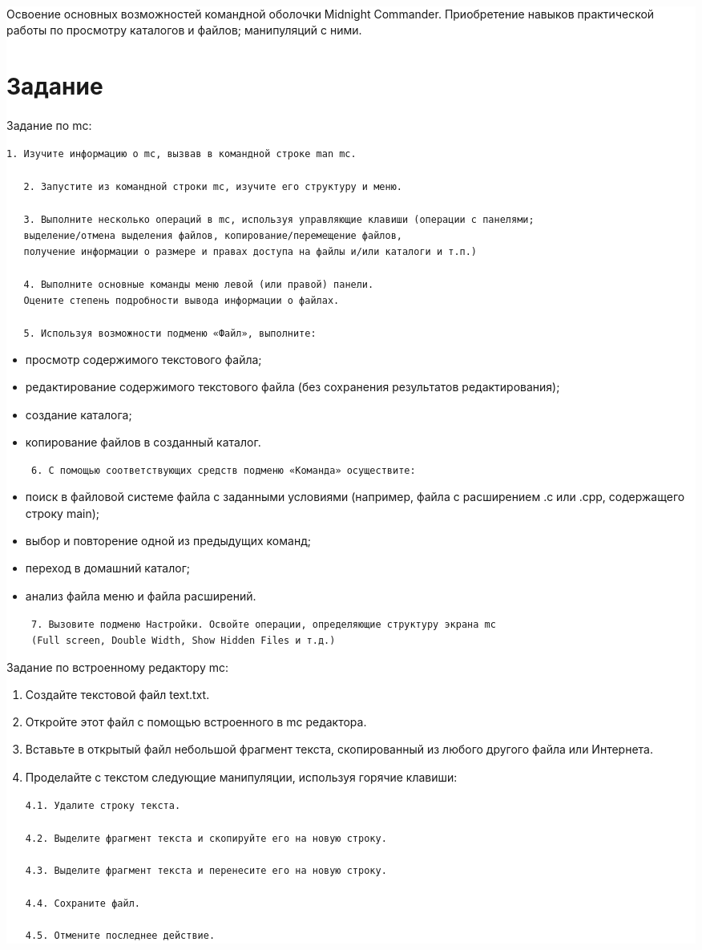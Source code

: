Освоение основных возможностей командной оболочки Midnight Commander. Приобретение навыков практической работы по просмотру каталогов и файлов; манипуляций с ними.

# Задание

Задание по mc:

	1. Изучите информацию о mc, вызвав в командной строке man mc.

       2. Запустите из командной строки mc, изучите его структуру и меню.
       
       3. Выполните несколько операций в mc, используя управляющие клавиши (операции с панелями; 
       выделение/отмена выделения файлов, копирование/перемещение файлов,
       получение информации о размере и правах доступа на файлы и/или каталоги и т.п.)
       
       4. Выполните основные команды меню левой (или правой) панели. 
       Оцените степень подробности вывода информации о файлах.
       
       5. Используя возможности подменю «Файл», выполните:
       
- просмотр содержимого текстового файла;
       
- редактирование содержимого текстового файла (без сохранения результатов редактирования);
       
- создание каталога;
       
- копирование файлов в созданный каталог.
       
       6. С помощью соответствующих средств подменю «Команда» осуществите:

- поиск в файловой системе файла с заданными условиями 
       (например, файла с расширением .c или .cpp, содержащего строку main);
       
- выбор и повторение одной из предыдущих команд;
       
- переход в домашний каталог;
       
- анализ файла меню и файла расширений.
       
       7. Вызовите подменю Настройки. Освойте операции, определяющие структуру экрана mc 
       (Full screen, Double Width, Show Hidden Files и т.д.)
       
Задание по встроенному редактору mc:
       
1. Создайте текстовой файл text.txt.
       
2. Откройте этот файл с помощью встроенного в mc редактора.
       
3. Вставьте в открытый файл небольшой фрагмент текста, скопированный из любого другого файла или Интернета.
       
4. Проделайте с текстом следующие манипуляции, используя горячие клавиши:
       
       4.1. Удалите строку текста.
       
       4.2. Выделите фрагмент текста и скопируйте его на новую строку.
       
       4.3. Выделите фрагмент текста и перенесите его на новую строку.
       
       4.4. Сохраните файл.
       
       4.5. Отмените последнее действие.
       